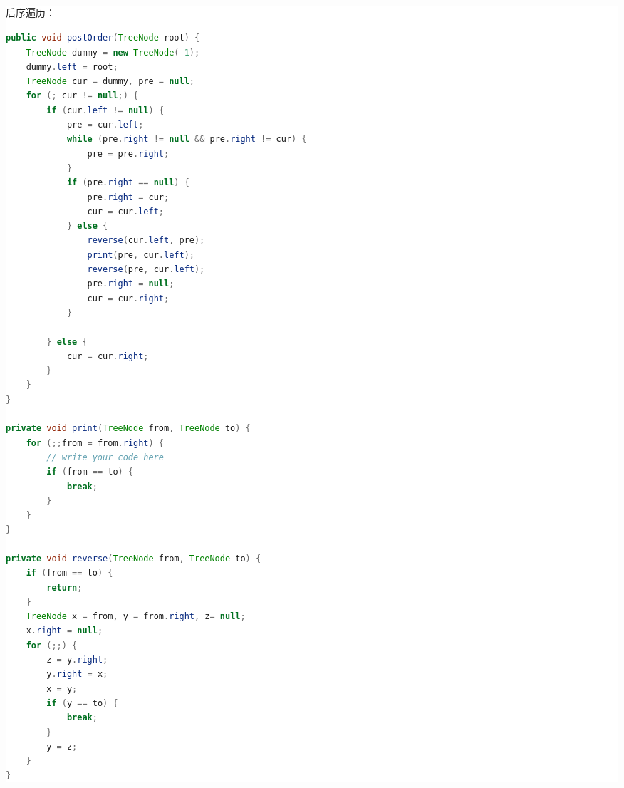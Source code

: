 后序遍历：

```java
public void postOrder(TreeNode root) {
    TreeNode dummy = new TreeNode(-1);
    dummy.left = root;
    TreeNode cur = dummy, pre = null;
    for (; cur != null;) {
        if (cur.left != null) {
            pre = cur.left;
            while (pre.right != null && pre.right != cur) {
            	pre = pre.right;   
            }
            if (pre.right == null) {
                pre.right = cur;
                cur = cur.left;
            } else {
                reverse(cur.left, pre);
                print(pre, cur.left);
                reverse(pre, cur.left);
                pre.right = null;
                cur = cur.right;
            }

        } else {
            cur = cur.right;
        }
    }
}

private void print(TreeNode from, TreeNode to) {
    for (;;from = from.right) {
        // write your code here
        if (from == to) {
            break;
        }
    }
}

private void reverse(TreeNode from, TreeNode to) {
    if (from == to) {
        return;
    }
    TreeNode x = from, y = from.right, z= null;
    x.right = null;
    for (;;) {
        z = y.right;
        y.right = x;
        x = y;
        if (y == to) {
            break;
        }
        y = z;
    }
}
```
